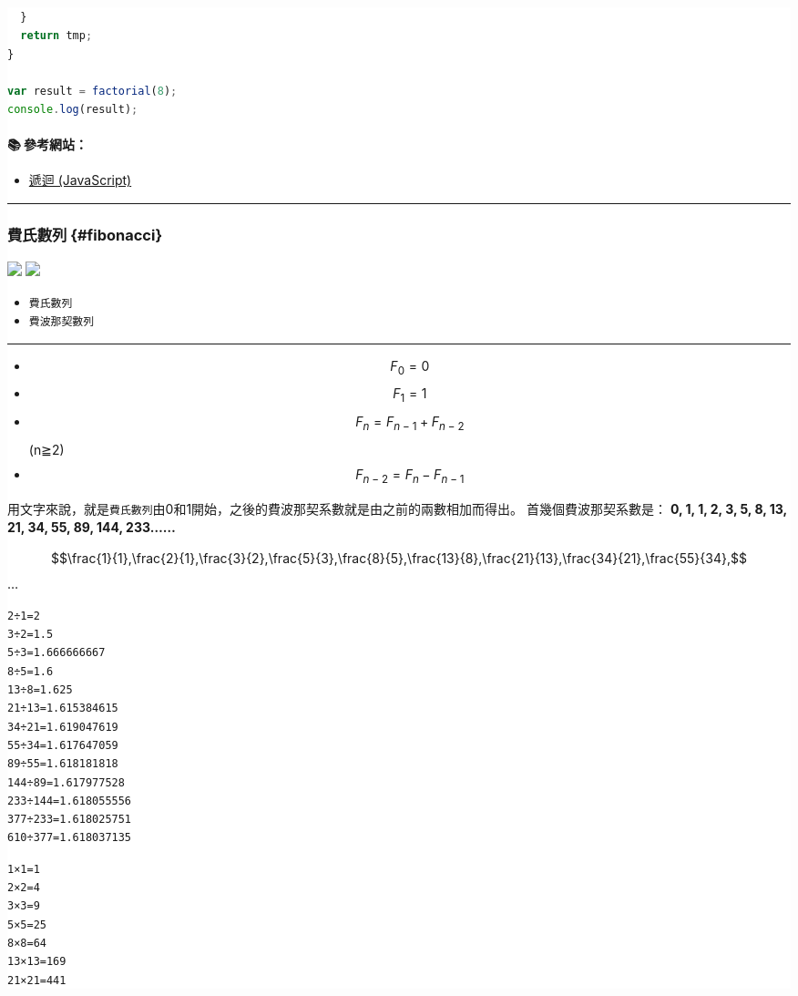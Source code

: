```js
  }
  return tmp;
}

var result = factorial(8);
console.log(result);
```

#### :books: 參考網站：
- [遞迴 (JavaScript)](https://msdn.microsoft.com/zh-tw/library/wwbyhkx4(v=vs.94).aspx)

---

### 費氏數列 {#fibonacci}

![](https://upload.wikimedia.org/wikipedia/commons/d/db/34%2A21-FibonacciBlocks.png)
![](https://upload.wikimedia.org/wikipedia/commons/2/2e/FibonacciSpiral.svg)

- `費氏數列`
- `費波那契數列`

---

- $$F_0 = 0$$
- $$F_1 = 1$$
- $$F_n = F_{n-1} + F_{n-2}$$ (n≧2)
- $$F_{n-2} = F_n - F_{n-1}$$

用文字來說，就是`費氏數列`由0和1開始，之後的費波那契系數就是由之前的兩數相加而得出。
首幾個費波那契系數是： **0, 1, 1, 2, 3, 5, 8, 13, 21, 34, 55, 89, 144, 233……**

$$\frac{1}{1},\frac{2}{1},\frac{3}{2},\frac{5}{3},\frac{8}{5},\frac{13}{8},\frac{21}{13},\frac{34}{21},\frac{55}{34},$$…

```
2÷1=2
3÷2=1.5
5÷3=1.666666667
8÷5=1.6
13÷8=1.625
21÷13=1.615384615
34÷21=1.619047619
55÷34=1.617647059
89÷55=1.618181818
144÷89=1.617977528
233÷144=1.618055556
377÷233=1.618025751
610÷377=1.618037135
```

```
1×1=1
2×2=4
3×3=9
5×5=25
8×8=64
13×13=169
21×21=441
```
